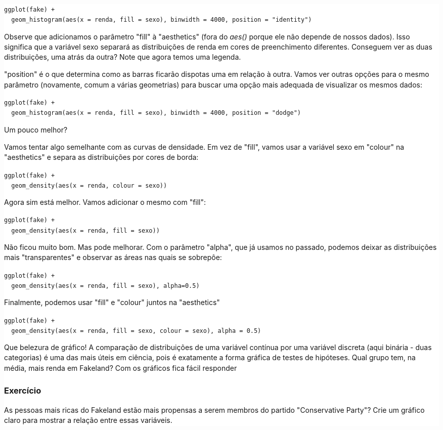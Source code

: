 ```{r}
ggplot(fake) + 
  geom_histogram(aes(x = renda, fill = sexo), binwidth = 4000, position = "identity")
```

Observe que adicionamos o parâmetro "fill" à "aesthetics" (fora do _aes()_ porque ele não depende de nossos dados). Isso significa que a variável sexo separará as distribuições de renda em cores de preenchimento diferentes. Conseguem ver as duas distribuições, uma atrás da outra? Note que agora temos uma legenda.

"position" é o que determina como as barras ficarão dispotas uma em relação à outra. Vamos ver outras opções para o mesmo parâmetro (novamente, comum a várias geometrias) para buscar uma opção mais adequada de visualizar os mesmos dados:

```{r}
ggplot(fake) + 
  geom_histogram(aes(x = renda, fill = sexo), binwidth = 4000, position = "dodge")
```

Um pouco melhor?

Vamos tentar algo semelhante com as curvas de densidade. Em vez de "fill", vamos usar a variável sexo em "colour" na "aesthetics" e separa as distribuições por cores de borda:

```{r}
ggplot(fake) + 
  geom_density(aes(x = renda, colour = sexo))
```

Agora sim está melhor. Vamos adicionar o mesmo com "fill":

```{r}
ggplot(fake) + 
  geom_density(aes(x = renda, fill = sexo))
```

Não ficou muito bom. Mas pode melhorar. Com o parâmetro "alpha", que já usamos no passado, podemos deixar as distribuições mais "transparentes" e observar as áreas nas quais se sobrepôe:

```{r}
ggplot(fake) + 
  geom_density(aes(x = renda, fill = sexo), alpha=0.5)
```

Finalmente, podemos usar "fill" e "colour" juntos na "aesthetics"

```{r}
ggplot(fake) + 
  geom_density(aes(x = renda, fill = sexo, colour = sexo), alpha = 0.5)
```

Que belezura de gráfico! A comparação de distribuições de uma variável contínua por uma variável discreta (aqui binária  - duas categorias) é uma das mais úteis em ciência, pois é exatamente a forma gráfica de testes de hipóteses. Qual grupo tem, na média, mais renda em Fakeland? Com os gráficos fica fácil responder

### Exercício

As pessoas mais ricas do Fakeland estão mais propensas a serem membros do partido "Conservative Party"? Crie um gráfico claro para mostrar a relação entre essas variáveis.
